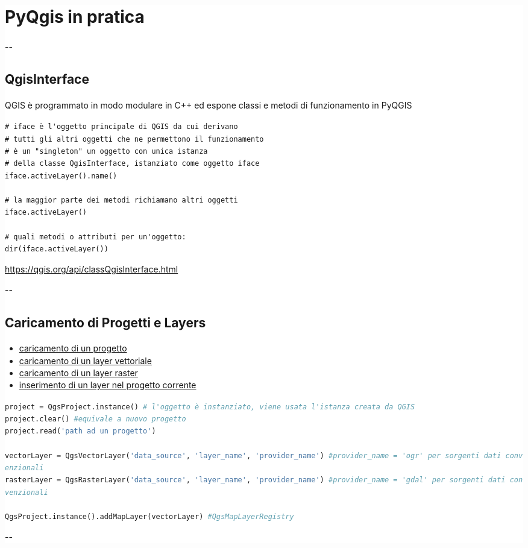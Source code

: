 
# PyQgis in pratica

--

## QgisInterface

QGIS è programmato in modo modulare in C++ ed espone classi e metodi di funzionamento in PyQGIS

```
# iface è l'oggetto principale di QGIS da cui derivano
# tutti gli altri oggetti che ne permettono il funzionamento
# è un "singleton" un oggetto con unica istanza
# della classe QgisInterface, istanziato come oggetto iface
iface.activeLayer().name()

# la maggior parte dei metodi richiamano altri oggetti
iface.activeLayer()

# quali metodi o attributi per un'oggetto:
dir(iface.activeLayer())
```

https://qgis.org/api/classQgisInterface.html

--

## Caricamento di Progetti e Layers

* [caricamento di un progetto](https://docs.qgis.org/testing/en/docs/pyqgis_developer_cookbook/loadproject.html)
* [caricamento di un layer vettoriale](https://docs.qgis.org/testing/en/docs/pyqgis_developer_cookbook/loadlayer.html#vector-layers)
* [caricamento di un layer raster](https://docs.qgis.org/testing/en/docs/pyqgis_developer_cookbook/loadlayer.html#raster-layers)
* [inserimento di un layer nel progetto corrente](https://docs.qgis.org/testing/en/docs/pyqgis_developer_cookbook/loadlayer.html#qgsproject-instance)

```python
project = QgsProject.instance() # l'oggetto è instanziato, viene usata l'istanza creata da QGIS
project.clear() #equivale a nuovo progetto
project.read('path ad un progetto')

vectorLayer = QgsVectorLayer('data_source', 'layer_name', 'provider_name') #provider_name = 'ogr' per sorgenti dati convenzionali
rasterLayer = QgsRasterLayer('data_source', 'layer_name', 'provider_name') #provider_name = 'gdal' per sorgenti dati convenzionali

QgsProject.instance().addMapLayer(vectorLayer) #QgsMapLayerRegistry
```

--
